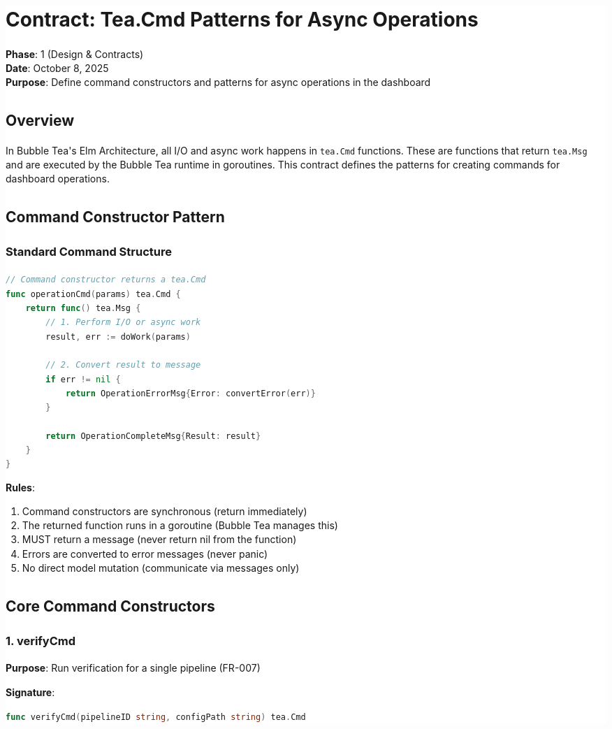 # Contract: Tea.Cmd Patterns for Async Operations

**Phase**: 1 (Design & Contracts)  
**Date**: October 8, 2025  
**Purpose**: Define command constructors and patterns for async operations in the dashboard

## Overview

In Bubble Tea's Elm Architecture, all I/O and async work happens in `tea.Cmd` functions. These are functions that return `tea.Msg` and are executed by the Bubble Tea runtime in goroutines. This contract defines the patterns for creating commands for dashboard operations.

## Command Constructor Pattern

### Standard Command Structure

```go
// Command constructor returns a tea.Cmd
func operationCmd(params) tea.Cmd {
    return func() tea.Msg {
        // 1. Perform I/O or async work
        result, err := doWork(params)
        
        // 2. Convert result to message
        if err != nil {
            return OperationErrorMsg{Error: convertError(err)}
        }
        
        return OperationCompleteMsg{Result: result}
    }
}
```

**Rules**:
1. Command constructors are synchronous (return immediately)
2. The returned function runs in a goroutine (Bubble Tea manages this)
3. MUST return a message (never return nil from the function)
4. Errors are converted to error messages (never panic)
5. No direct model mutation (communicate via messages only)

## Core Command Constructors

### 1. verifyCmd

**Purpose**: Run verification for a single pipeline (FR-007)

**Signature**:
```go
func verifyCmd(pipelineID string, configPath string) tea.Cmd
```
